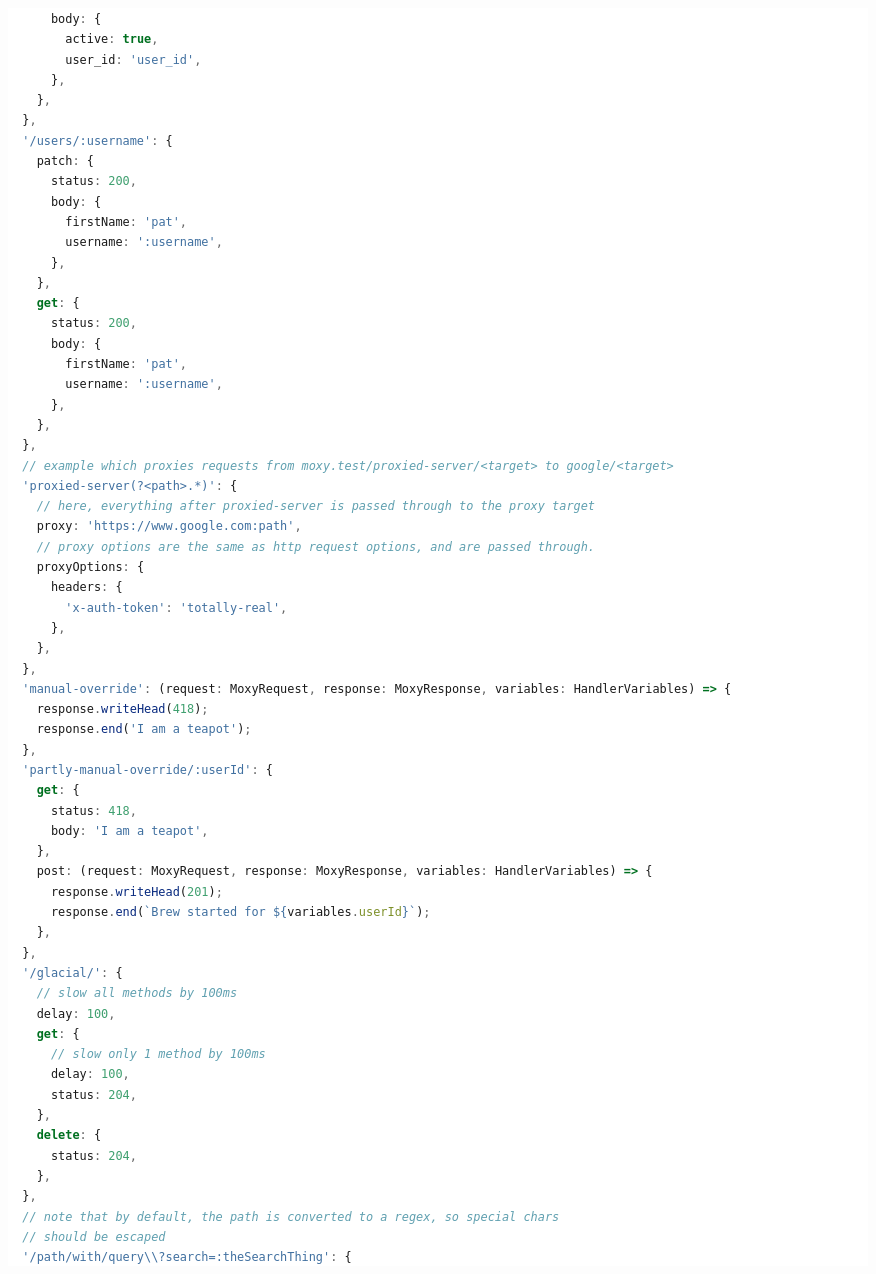 ```typescript
      body: {
        active: true,
        user_id: 'user_id',
      },
    },
  },
  '/users/:username': {
    patch: {
      status: 200,
      body: {
        firstName: 'pat',
        username: ':username',
      },
    },
    get: {
      status: 200,
      body: {
        firstName: 'pat',
        username: ':username',
      },
    },
  },
  // example which proxies requests from moxy.test/proxied-server/<target> to google/<target>
  'proxied-server(?<path>.*)': {
    // here, everything after proxied-server is passed through to the proxy target
    proxy: 'https://www.google.com:path',
    // proxy options are the same as http request options, and are passed through.
    proxyOptions: {
      headers: {
        'x-auth-token': 'totally-real',
      },
    },
  },
  'manual-override': (request: MoxyRequest, response: MoxyResponse, variables: HandlerVariables) => {
    response.writeHead(418);
    response.end('I am a teapot');
  },
  'partly-manual-override/:userId': {
    get: {
      status: 418,
      body: 'I am a teapot',
    },
    post: (request: MoxyRequest, response: MoxyResponse, variables: HandlerVariables) => {
      response.writeHead(201);
      response.end(`Brew started for ${variables.userId}`);
    },
  },
  '/glacial/': {
    // slow all methods by 100ms
    delay: 100,
    get: {
      // slow only 1 method by 100ms
      delay: 100,
      status: 204,
    },
    delete: {
      status: 204,
    },
  },
  // note that by default, the path is converted to a regex, so special chars
  // should be escaped
  '/path/with/query\\?search=:theSearchThing': {
```